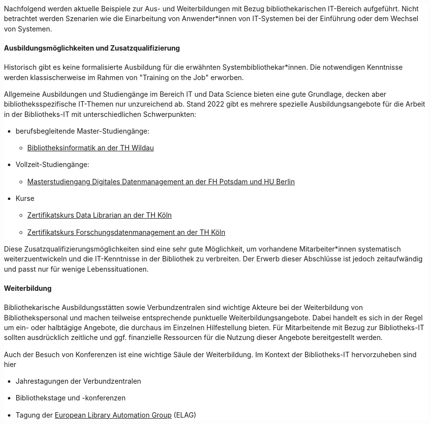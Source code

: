 Nachfolgend werden aktuelle Beispiele zur Aus- und Weiterbildungen mit
Bezug bibliothekarischen IT-Bereich aufgeführt. Nicht betrachtet werden
Szenarien wie die Einarbeitung von Anwender\*innen von IT-Systemen bei
der Einführung oder dem Wechsel von Systemen.

#### Ausbildungsmöglichkeiten und Zusatzqualifizierung

Historisch gibt es keine formalisierte Ausbildung für die erwähnten
Systembibliothekar\*innen. Die notwendigen Kenntnisse werden
klassischerweise im Rahmen von "Training on the Job" erworben.

Allgemeine Ausbildungen und Studiengänge im Bereich IT und Data Science bieten
eine gute Grundlage, decken aber bibliotheksspezifische IT-Themen nur
unzureichend ab. Stand 2022 gibt es mehrere spezielle Ausbildungsangebote für
die Arbeit in der Bibliotheks-IT mit unterschiedlichen Schwerpunkten:

-   berufsbegleitende Master-Studiengänge:

    - [Bibliotheksinformatik an der TH Wildau](https://www.th-wildau.de/studieren-weiterbilden/studiengaenge/bibliotheksinformatik-msc-berufsbegleitendes-studium/)

-   Vollzeit-Studiengänge:

    - [Masterstudiengang Digitales Datenmanagement an der FH Potsdam und HU Berlin](https://www.fh-potsdam.de/studium-lehre/studiengaenge/digitales-datenmanagement-m)

-   Kurse

    - [Zertifikatskurs Data Librarian an der TH Köln](https://www.th-koeln.de/weiterbildung/zertifikatskurs-data-librarian_63393.php)

    - [Zertifikatskurs Forschungsdatenmanagement an der TH Köln](https://www.th-koeln.de/weiterbildung/zertifikatskurs-forschungsdatenmanagement_82048.php)

Diese Zusatzqualifizierungsmöglichkeiten sind eine sehr gute Möglichkeit, um
vorhandene Mitarbeiter\*innen systematisch weiterzuentwickeln und die
IT-Kenntnisse in der Bibliothek zu verbreiten. Der Erwerb dieser Abschlüsse ist
jedoch zeitaufwändig und passt nur für wenige Lebenssituationen.

#### Weiterbildung

Bibliothekarische Ausbildungsstätten sowie Verbundzentralen sind
wichtige Akteure bei der Weiterbildung von Bibliothekspersonal und
machen teilweise entsprechende punktuelle Weiterbildungsangebote. Dabei
handelt es sich in der Regel um ein- oder halbtägige Angebote, die
durchaus im Einzelnen Hilfestellung bieten. Für Mitarbeitende mit Bezug
zur Bibliotheks-IT sollten ausdrücklich zeitliche und ggf. finanzielle
Ressourcen für die Nutzung dieser Angebote bereitgestellt werden.

Auch der Besuch von Konferenzen ist eine wichtige Säule der
Weiterbildung. Im Kontext der Bibliotheks-IT hervorzuheben sind hier

-   Jahrestagungen der Verbundzentralen

-   Bibliothekstage und -konferenzen

-   Tagung der [European Library Automation Group](https://elag.org) (ELAG)
